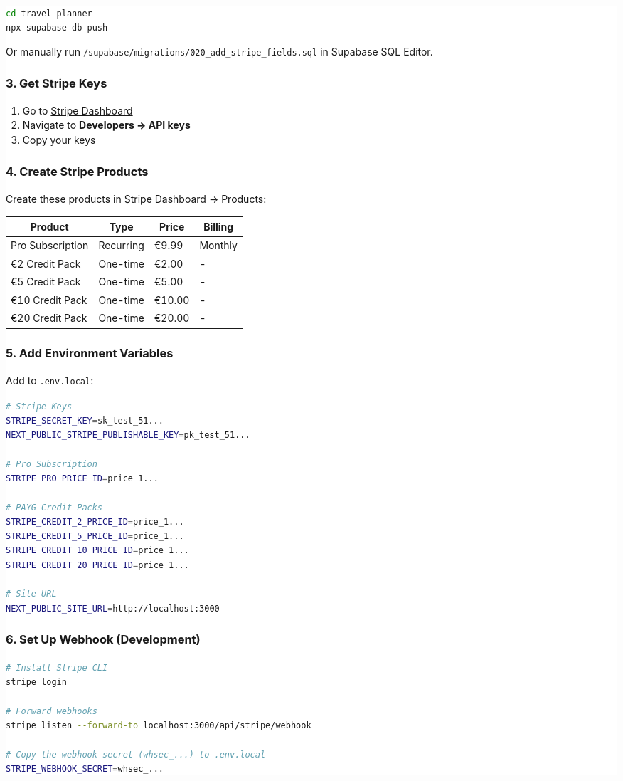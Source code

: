 ```bash
cd travel-planner
npx supabase db push
```

Or manually run `/supabase/migrations/020_add_stripe_fields.sql` in Supabase SQL Editor.

### 3. Get Stripe Keys

1. Go to [Stripe Dashboard](https://dashboard.stripe.com)
2. Navigate to **Developers → API keys**
3. Copy your keys

### 4. Create Stripe Products

Create these products in [Stripe Dashboard → Products](https://dashboard.stripe.com/products):

| Product | Type | Price | Billing |
|---------|------|-------|---------|
| Pro Subscription | Recurring | €9.99 | Monthly |
| €2 Credit Pack | One-time | €2.00 | - |
| €5 Credit Pack | One-time | €5.00 | - |
| €10 Credit Pack | One-time | €10.00 | - |
| €20 Credit Pack | One-time | €20.00 | - |

### 5. Add Environment Variables

Add to `.env.local`:

```bash
# Stripe Keys
STRIPE_SECRET_KEY=sk_test_51...
NEXT_PUBLIC_STRIPE_PUBLISHABLE_KEY=pk_test_51...

# Pro Subscription
STRIPE_PRO_PRICE_ID=price_1...

# PAYG Credit Packs
STRIPE_CREDIT_2_PRICE_ID=price_1...
STRIPE_CREDIT_5_PRICE_ID=price_1...
STRIPE_CREDIT_10_PRICE_ID=price_1...
STRIPE_CREDIT_20_PRICE_ID=price_1...

# Site URL
NEXT_PUBLIC_SITE_URL=http://localhost:3000
```

### 6. Set Up Webhook (Development)

```bash
# Install Stripe CLI
stripe login

# Forward webhooks
stripe listen --forward-to localhost:3000/api/stripe/webhook

# Copy the webhook secret (whsec_...) to .env.local
STRIPE_WEBHOOK_SECRET=whsec_...
```
